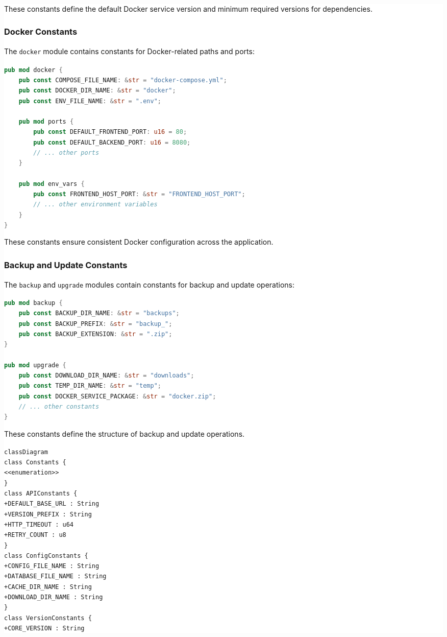 These constants define the default Docker service version and minimum required versions for dependencies.

### Docker Constants
The `docker` module contains constants for Docker-related paths and ports:

```rust
pub mod docker {
    pub const COMPOSE_FILE_NAME: &str = "docker-compose.yml";
    pub const DOCKER_DIR_NAME: &str = "docker";
    pub const ENV_FILE_NAME: &str = ".env";
    
    pub mod ports {
        pub const DEFAULT_FRONTEND_PORT: u16 = 80;
        pub const DEFAULT_BACKEND_PORT: u16 = 8080;
        // ... other ports
    }
    
    pub mod env_vars {
        pub const FRONTEND_HOST_PORT: &str = "FRONTEND_HOST_PORT";
        // ... other environment variables
    }
}
```

These constants ensure consistent Docker configuration across the application.

### Backup and Update Constants
The `backup` and `upgrade` modules contain constants for backup and update operations:

```rust
pub mod backup {
    pub const BACKUP_DIR_NAME: &str = "backups";
    pub const BACKUP_PREFIX: &str = "backup_";
    pub const BACKUP_EXTENSION: &str = ".zip";
}

pub mod upgrade {
    pub const DOWNLOAD_DIR_NAME: &str = "downloads";
    pub const TEMP_DIR_NAME: &str = "temp";
    pub const DOCKER_SERVICE_PACKAGE: &str = "docker.zip";
    // ... other constants
}
```

These constants define the structure of backup and update operations.

```mermaid
classDiagram
class Constants {
<<enumeration>>
}
class APIConstants {
+DEFAULT_BASE_URL : String
+VERSION_PREFIX : String
+HTTP_TIMEOUT : u64
+RETRY_COUNT : u8
}
class ConfigConstants {
+CONFIG_FILE_NAME : String
+DATABASE_FILE_NAME : String
+CACHE_DIR_NAME : String
+DOWNLOAD_DIR_NAME : String
}
class VersionConstants {
+CORE_VERSION : String
```